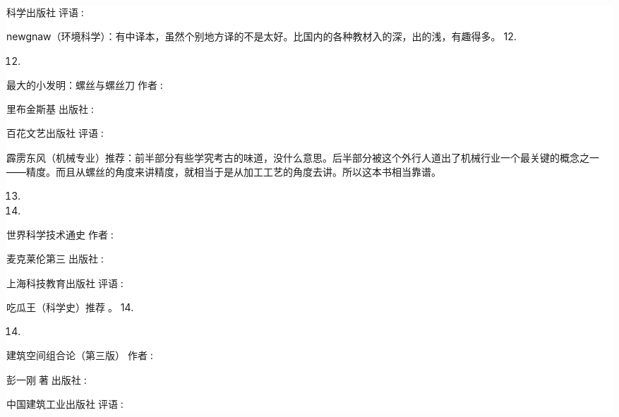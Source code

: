 科学出版社 
评语 
:
 
newgnaw（环境科学）：有中译本，虽然个别地方译的不是太好。比国内的各种教材入的深，出的浅，有趣得多。
12. 
 
 
12. 
最大的小发明：螺丝与螺丝刀 
作者 
:
 
里布金斯基 
出版社 
:
 
百花文艺出版社 
评语 
:
 
霹雳东风（机械专业）推荐：前半部分有些学究考古的味道，没什么意思。后半部分被这个外行人道出了机械行业一个最关键的概念之一——精度。而且从螺丝的角度来讲精度，就相当于是从加工工艺的角度去讲。所以这本书相当靠谱。 

13. 
 
 
13. 
世界科学技术通史 
作者 
:
 
麦克莱伦第三 
出版社 
:
 
上海科技教育出版社 
评语 
:
 
吃瓜王（科学史）推荐 
。
14. 
 
 
14. 
建筑空间组合论（第三版） 
作者 
:
 
彭一刚 
著 
出版社 
:
 
中国建筑工业出版社 
评语 
:
 